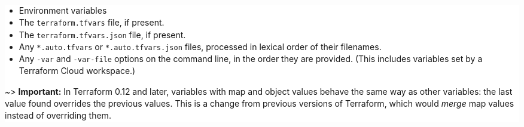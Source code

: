 * Environment variables
* The `terraform.tfvars` file, if present.
* The `terraform.tfvars.json` file, if present.
* Any `*.auto.tfvars` or `*.auto.tfvars.json` files, processed in lexical order
  of their filenames.
* Any `-var` and `-var-file` options on the command line, in the order they
  are provided. (This includes variables set by a Terraform Cloud
  workspace.)

~> **Important:** In Terraform 0.12 and later, variables with map and object
values behave the same way as other variables: the last value found overrides
the previous values. This is a change from previous versions of Terraform, which
would _merge_ map values instead of overriding them.
